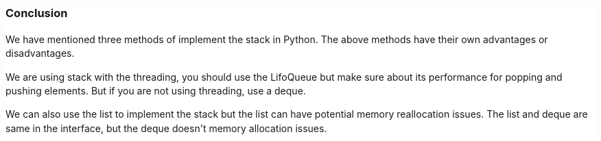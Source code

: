 ### Conclusion

We have mentioned three methods of implement the stack in Python. The above methods have their own advantages or disadvantages.

We are using stack with the threading, you should use the LifoQueue but make sure about its performance for popping and pushing elements.
But if you are not using threading, use a deque.

We can also use the list to implement the stack but the list can have potential memory reallocation issues. The list and deque are same in the interface, but the deque doesn't memory allocation issues.

